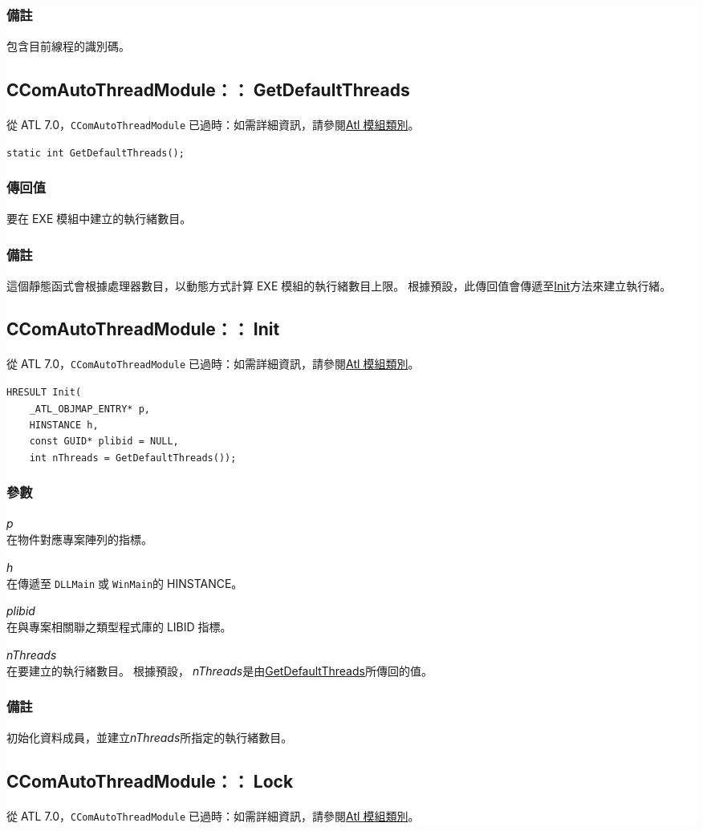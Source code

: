 ### <a name="remarks"></a>備註

包含目前線程的識別碼。

##  <a name="getdefaultthreads"></a>CComAutoThreadModule：： GetDefaultThreads

從 ATL 7.0，`CComAutoThreadModule` 已過時：如需詳細資訊，請參閱[Atl 模組類別](../../atl/atl-module-classes.md)。

```
static int GetDefaultThreads();
```

### <a name="return-value"></a>傳回值

要在 EXE 模組中建立的執行緒數目。

### <a name="remarks"></a>備註

這個靜態函式會根據處理器數目，以動態方式計算 EXE 模組的執行緒數目上限。 根據預設，此傳回值會傳遞至[Init](#init)方法來建立執行緒。

##  <a name="init"></a>CComAutoThreadModule：： Init

從 ATL 7.0，`CComAutoThreadModule` 已過時：如需詳細資訊，請參閱[Atl 模組類別](../../atl/atl-module-classes.md)。

```
HRESULT Init(
    _ATL_OBJMAP_ENTRY* p,
    HINSTANCE h,
    const GUID* plibid = NULL,
    int nThreads = GetDefaultThreads());
```

### <a name="parameters"></a>參數

*p*<br/>
在物件對應專案陣列的指標。

*h*<br/>
在傳遞至 `DLLMain` 或 `WinMain`的 HINSTANCE。

*plibid*<br/>
在與專案相關聯之類型程式庫的 LIBID 指標。

*nThreads*<br/>
在要建立的執行緒數目。 根據預設， *nThreads*是由[GetDefaultThreads](#getdefaultthreads)所傳回的值。

### <a name="remarks"></a>備註

初始化資料成員，並建立*nThreads*所指定的執行緒數目。

##  <a name="lock"></a>CComAutoThreadModule：： Lock

從 ATL 7.0，`CComAutoThreadModule` 已過時：如需詳細資訊，請參閱[Atl 模組類別](../../atl/atl-module-classes.md)。
